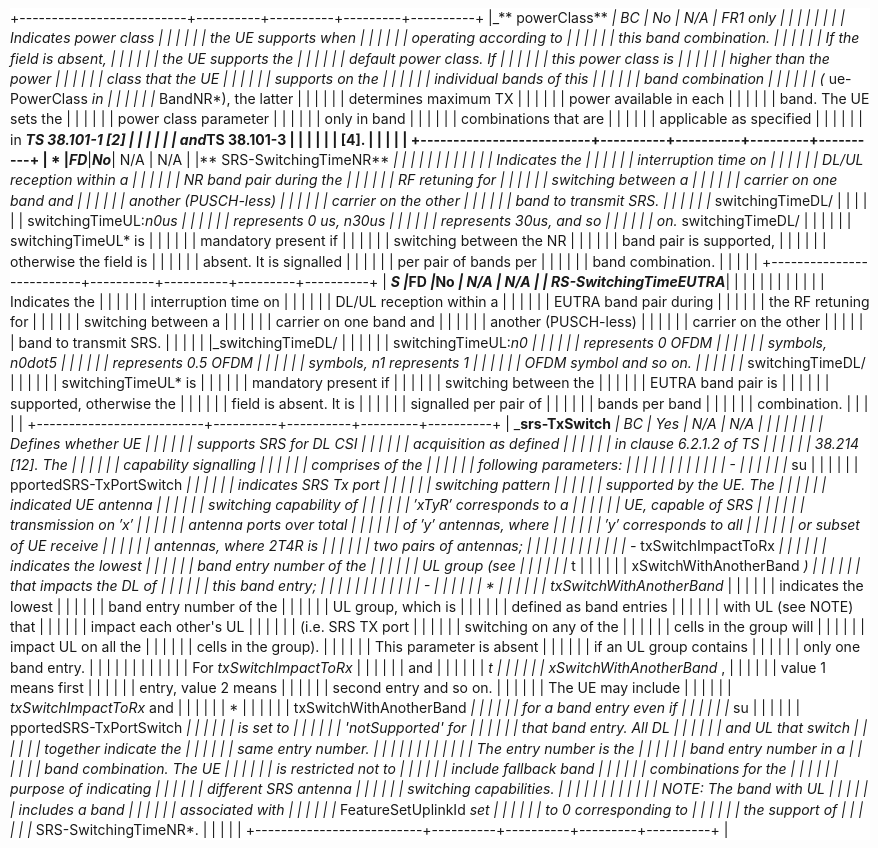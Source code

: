 +--------------------------+----------+----------+---------+----------+ |_** powerClass** _| BC | No | N/A | FR1 only | | | | | | | | Indicates power class | | | | | | the UE supports when | | | | | | operating according to | | | | | | this band combination. | | | | | | If the field is absent, | | | | | | the UE supports the | | | | | | default power class. If | | | | | | this power class is | | | | | | higher than the power | | | | | | class that the UE | | | | | | supports on the | | | | | | individual bands of this | | | | | | band combination | | | | | | (_ ue-PowerClass _in | | | | | |_ BandNR*), the latter | | | | | | determines maximum TX | | | | | | power available in each | | | | | | band. The UE sets the | | | | | | power class parameter | | | | | | only in band | | | | | | combinations that are | | | | | | applicable as specified | | | | | | in **_TS 38.101-1 [2] | | | | | | and_**TS 38.101-3 | | | | | | [4]. | | | | | +--------------------------+----------+----------+---------+----------+ | * |**_FD_**|**_No_**| N/A | N/A | |** SRS-SwitchingTimeNR** _| | | | | | | | | | | | Indicates the | | | | | | interruption time on | | | | | | DL/UL reception within a | | | | | | NR band pair during the | | | | | | RF retuning for | | | | | | switching between a | | | | | | carrier on one band and | | | | | | another (PUSCH-less) | | | | | | carrier on the other | | | | | | band to transmit SRS. | | | | | |_ switchingTimeDL/ | | | | | | switchingTimeUL:_n0us | | | | | | represents 0 us, n30us | | | | | | represents 30us, and so | | | | | | on._ switchingTimeDL/ | | | | | | switchingTimeUL* is | | | | | | mandatory present if | | | | | | switching between the NR | | | | | | band pair is supported, | | | | | | otherwise the field is | | | | | | absent. It is signalled | | | | | | per pair of bands per | | | | | | band combination. | | | | | +--------------------------+----------+----------+---------+----------+ | **_S |_**FD** _|_**No** _| N/A | N/A | | RS-SwitchingTimeEUTRA_**| | | | | | | | | | | | Indicates the | | | | | | interruption time on | | | | | | DL/UL reception within a | | | | | | EUTRA band pair during | | | | | | the RF retuning for | | | | | | switching between a | | | | | | carrier on one band and | | | | | | another (PUSCH-less) | | | | | | carrier on the other | | | | | | band to transmit SRS. | | | | | |_switchingTimeDL/ | | | | | | switchingTimeUL:_n0 | | | | | | represents 0 OFDM | | | | | | symbols, n0dot5 | | | | | | represents 0.5 OFDM | | | | | | symbols, n1 represents 1 | | | | | | OFDM symbol and so on. | | | | | |_ switchingTimeDL/ | | | | | | switchingTimeUL* is | | | | | | mandatory present if | | | | | | switching between the | | | | | | EUTRA band pair is | | | | | | supported, otherwise the | | | | | | field is absent. It is | | | | | | signalled per pair of | | | | | | bands per band | | | | | | combination. | | | | | +--------------------------+----------+----------+---------+----------+ | _**srs-TxSwitch** _| BC | Yes | N/A | N/A | | | | | | | | Defines whether UE | | | | | | supports SRS for DL CSI | | | | | | acquisition as defined | | | | | | in clause 6.2.1.2 of TS | | | | | | 38.214 [12]. The | | | | | | capability signalling | | | | | | comprises of the | | | | | | following parameters: | | | | | | | | | | | | - | | | | | |_ su | | | | | | pportedSRS-TxPortSwitch _| | | | | | indicates SRS Tx port | | | | | | switching pattern | | | | | | supported by the UE. The | | | | | | indicated UE antenna | | | | | | switching capability of | | | | | | ′xTyR′ corresponds to a | | | | | | UE, capable of SRS | | | | | | transmission on ′x′ | | | | | | antenna ports over total | | | | | | of ′y′ antennas, where | | | | | | ′y′ corresponds to all | | | | | | or subset of UE receive | | | | | | antennas, where 2T4R is | | | | | | two pairs of antennas; | | | | | | | | | | | | -_ txSwitchImpactToRx _| | | | | | indicates the lowest | | | | | | band entry number of the | | | | | | UL group (see | | | | | |_ t | | | | | | xSwitchWithAnotherBand _) | | | | | | that impacts the DL of | | | | | | this band entry; | | | | | | | | | | | | - | | | | | | * | | | | | | txSwitchWithAnotherBand_ | | | | | | indicates the lowest | | | | | | band entry number of the | | | | | | UL group, which is | | | | | | defined as band entries | | | | | | with UL (see NOTE) that | | | | | | impact each other\'s UL | | | | | | (i.e. SRS TX port | | | | | | switching on any of the | | | | | | cells in the group will | | | | | | impact UL on all the | | | | | | cells in the group). | | | | | | This parameter is absent | | | | | | if an UL group contains | | | | | | only one band entry. | | | | | | | | | | | | For _txSwitchImpactToRx_ | | | | | | and | | | | | | _t | | | | | | xSwitchWithAnotherBand_ , | | | | | | value 1 means first | | | | | | entry, value 2 means | | | | | | second entry and so on. | | | | | | The UE may include | | | | | | _txSwitchImpactToRx_ and | | | | | | * | | | | | | txSwitchWithAnotherBand _| | | | | | for a band entry even if | | | | | |_ su | | | | | | pportedSRS-TxPortSwitch _| | | | | | is set to | | | | | | \'notSupported\' for | | | | | | that band entry. All DL | | | | | | and UL that switch | | | | | | together indicate the | | | | | | same entry number. | | | | | | | | | | | | The entry number is the | | | | | | band entry number in a | | | | | | band combination. The UE | | | | | | is restricted not to | | | | | | include fallback band | | | | | | combinations for the | | | | | | purpose of indicating | | | | | | different SRS antenna | | | | | | switching capabilities. | | | | | | | | | | | | NOTE: The band with UL | | | | | | includes a band | | | | | | associated with | | | | | |_ FeatureSetUplinkId _set | | | | | | to 0 corresponding to | | | | | | the support of | | | | | |_ SRS-SwitchingTimeNR*. | | | | | +--------------------------+----------+----------+---------+----------+ |